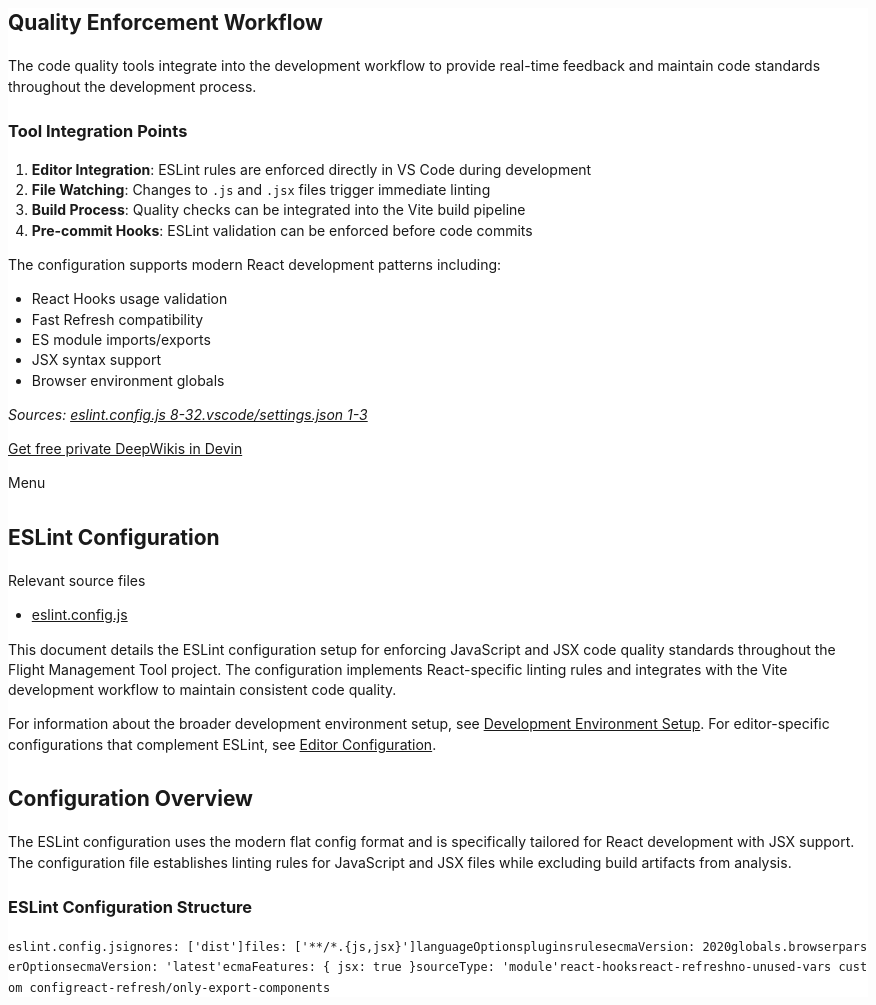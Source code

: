 ## Quality Enforcement Workflow

The code quality tools integrate into the development workflow to provide real-time feedback and maintain code standards throughout the development process.

### Tool Integration Points

1. **Editor Integration**: ESLint rules are enforced directly in VS Code during development
2. **File Watching**: Changes to `.js` and `.jsx` files trigger immediate linting
3. **Build Process**: Quality checks can be integrated into the Vite build pipeline
4. **Pre-commit Hooks**: ESLint validation can be enforced before code commits

The configuration supports modern React development patterns including:

- React Hooks usage validation
- Fast Refresh compatibility
- ES module imports/exports
- JSX syntax support
- Browser environment globals

*Sources: [eslint.config.js 8-32](https://github.com/pedroGEOGIScoding/Flight_Tracker_PedroGeoGISdev/blob/2ea0e8a5/eslint.config.js#L8-L32)[.vscode/settings.json 1-3](https://github.com/pedroGEOGIScoding/Flight_Tracker_PedroGeoGISdev/blob/2ea0e8a5/.vscode/settings.json#L1-L3)*

[Get free private DeepWikis in Devin](https://deepwiki.com/private-repo)

Menu

## ESLint Configuration

Relevant source files

- [eslint.config.js](https://github.com/pedroGEOGIScoding/Flight_Tracker_PedroGeoGISdev/blob/2ea0e8a5/eslint.config.js)

This document details the ESLint configuration setup for enforcing JavaScript and JSX code quality standards throughout the Flight Management Tool project. The configuration implements React-specific linting rules and integrates with the Vite development workflow to maintain consistent code quality.

For information about the broader development environment setup, see [Development Environment Setup](https://deepwiki.com/pedroGEOGIScoding/Flight_Tracker_PedroGeoGISdev/4.1-development-environment-setup). For editor-specific configurations that complement ESLint, see [Editor Configuration](https://deepwiki.com/pedroGEOGIScoding/Flight_Tracker_PedroGeoGISdev/5.2-editor-configuration).

## Configuration Overview

The ESLint configuration uses the modern flat config format and is specifically tailored for React development with JSX support. The configuration file establishes linting rules for JavaScript and JSX files while excluding build artifacts from analysis.

### ESLint Configuration Structure

```
eslint.config.jsignores: ['dist']files: ['**/*.{js,jsx}']languageOptionspluginsrulesecmaVersion: 2020globals.browserparserOptionsecmaVersion: 'latest'ecmaFeatures: { jsx: true }sourceType: 'module'react-hooksreact-refreshno-unused-vars custom configreact-refresh/only-export-components
```
